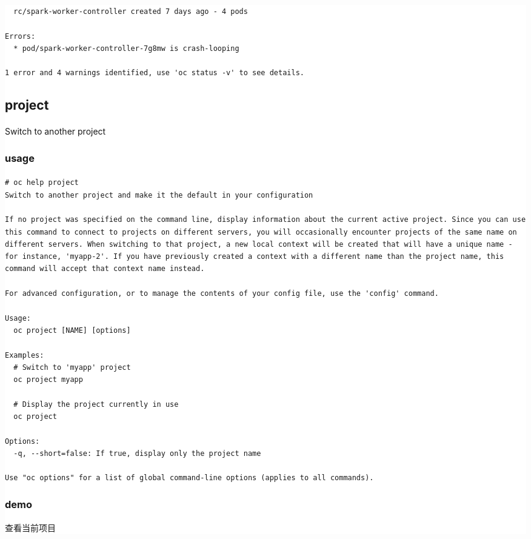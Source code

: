 ```
  rc/spark-worker-controller created 7 days ago - 4 pods

Errors:
  * pod/spark-worker-controller-7g8mw is crash-looping

1 error and 4 warnings identified, use 'oc status -v' to see details.
```





## project         
Switch to another project

### usage
```
# oc help project
Switch to another project and make it the default in your configuration

If no project was specified on the command line, display information about the current active project. Since you can use
this command to connect to projects on different servers, you will occasionally encounter projects of the same name on
different servers. When switching to that project, a new local context will be created that will have a unique name -
for instance, 'myapp-2'. If you have previously created a context with a different name than the project name, this
command will accept that context name instead.

For advanced configuration, or to manage the contents of your config file, use the 'config' command.

Usage:
  oc project [NAME] [options]

Examples:
  # Switch to 'myapp' project
  oc project myapp

  # Display the project currently in use
  oc project

Options:
  -q, --short=false: If true, display only the project name

Use "oc options" for a list of global command-line options (applies to all commands).
```

### demo
查看当前项目  
